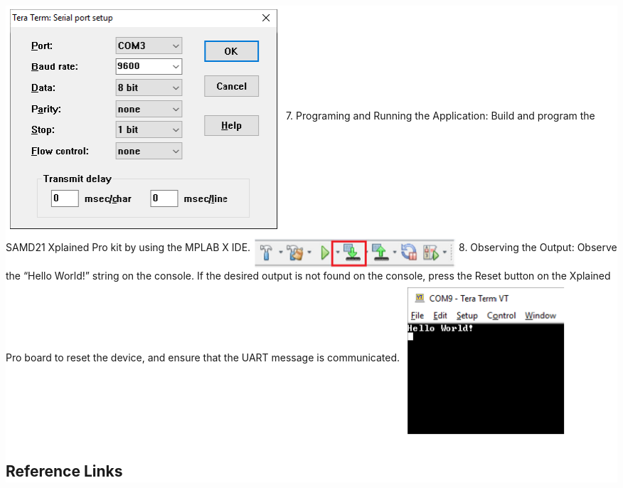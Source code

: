 <img src = "images/figure1_24.png" width="390" height="320" align="middle">
7. Programing and Running the Application: Build and program the SAMD21 Xplained Pro kit by using the MPLAB X IDE.  
<img src = "images/figure1_25.png" width="285" height="50" align="middle">
8. Observing the Output: Observe the “Hello World!” string on the console. If the desired output is not found on the console, press the Reset button on the Xplained Pro board to reset the device, and ensure that the UART message is communicated.  
<img src = "images/figure1_26.png" width="235" height="220" align="middle">

## Reference Links